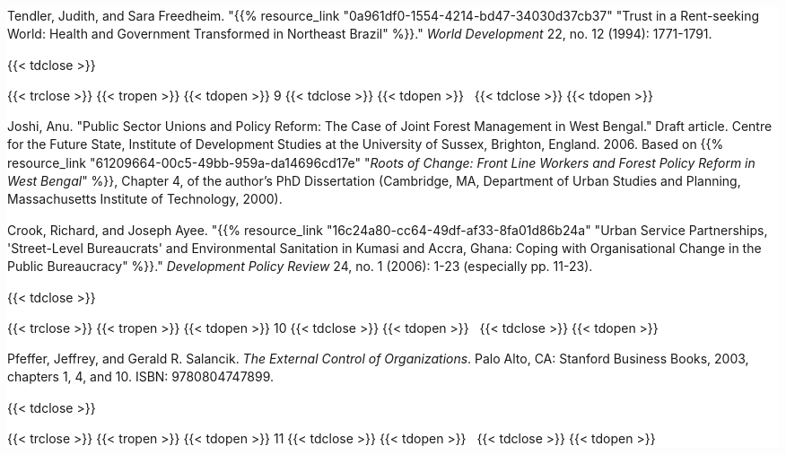 Tendler, Judith, and Sara Freedheim. "{{% resource_link "0a961df0-1554-4214-bd47-34030d37cb37" "Trust in a Rent-seeking World: Health and Government Transformed in Northeast Brazil" %}}." _World Development_ 22, no. 12 (1994): 1771-1791.


{{< tdclose >}}

{{< trclose >}}
{{< tropen >}}
{{< tdopen >}}
9
{{< tdclose >}}
{{< tdopen >}}
 
{{< tdclose >}}
{{< tdopen >}}


Joshi, Anu. "Public Sector Unions and Policy Reform: The Case of Joint Forest Management in West Bengal." Draft article. Centre for the Future State, Institute of Development Studies at the University of Sussex, Brighton, England. 2006. Based on {{% resource_link "61209664-00c5-49bb-959a-da14696cd17e" "_Roots of Change: Front Line Workers and Forest Policy Reform in West Bengal_" %}}, Chapter 4, of the author’s PhD Dissertation (Cambridge, MA, Department of Urban Studies and Planning, Massachusetts Institute of Technology, 2000).

Crook, Richard, and Joseph Ayee. "{{% resource_link "16c24a80-cc64-49df-af33-8fa01d86b24a" "Urban Service Partnerships, 'Street-Level Bureaucrats' and Environmental Sanitation in Kumasi and Accra, Ghana: Coping with Organisational Change in the Public Bureaucracy" %}}." _Development Policy Review_ 24, no. 1 (2006): 1-23 (especially pp. 11-23).


{{< tdclose >}}

{{< trclose >}}
{{< tropen >}}
{{< tdopen >}}
10
{{< tdclose >}}
{{< tdopen >}}
 
{{< tdclose >}}
{{< tdopen >}}


Pfeffer, Jeffrey, and Gerald R. Salancik. _The External Control of Organizations_. Palo Alto, CA: Stanford Business Books, 2003, chapters 1, 4, and 10. ISBN: 9780804747899.


{{< tdclose >}}

{{< trclose >}}
{{< tropen >}}
{{< tdopen >}}
11
{{< tdclose >}}
{{< tdopen >}}
 
{{< tdclose >}}
{{< tdopen >}}
